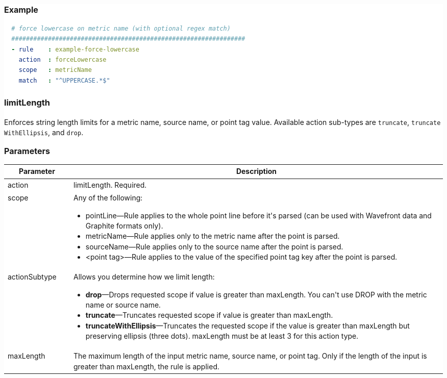 <font size="3"><strong>Example</strong></font>

```yaml
  # force lowercase on metric name (with optional regex match)
  ################################################################
  - rule    : example-force-lowercase
    action  : forceLowercase
    scope   : metricName
    match   : "^UPPERCASE.*$"
```

### limitLength

Enforces string length limits for a metric name, source name, or point tag value. Available action sub-types are `truncate`, `truncateWithEllipsis`, and `drop`.

<font size="3"><strong>Parameters</strong></font>

<table>
<colgroup>
<col width="15%" />
<col width="85%" />
</colgroup>
<thead>
<tr>
<th>Parameter</th>
<th>Description</th>
</tr>
</thead>
<tbody>
<tr>
<td>action</td>
<td>limitLength. Required. </td>
</tr>
<tr>
<td>scope</td>
<td>Any of the following:
<ul>
<li>pointLine&mdash;Rule applies to the whole point line before it's parsed (can be used with Wavefront data and Graphite formats only). </li>
<li>metricName&mdash;Rule applies only to the metric name after the point is parsed.</li>
<li>sourceName&mdash;Rule applies only to the source name after the point is parsed.</li>
<li>&lt;point tag&gt;&mdash;Rule applies to the value of the specified point tag key after the point is parsed.</li>
</ul></td>
</tr>
<tr>
<td>actionSubtype</td>
<td>Allows you determine how we limit length:
<ul>
<li><strong>drop</strong>&mdash;Drops requested scope if value is greater than maxLength. You can't use DROP with the metric name or source name.</li>
<li><strong>truncate</strong>&mdash;Truncates requested scope if value is greater than maxLength.</li>
<li><strong>truncateWithEllipsis</strong>&mdash;Truncates the requested scope if the value is greater than maxLength but preserving ellipsis (three dots). maxLength must be at least 3 for this action type.</li>
</ul></td>
</tr>
<tr>
<td>maxLength</td>
<td>The maximum length of the input metric name, source name, or point tag. Only if the length of the input is  greater than maxLength, the rule is applied.</td>
</tr>
<tr>